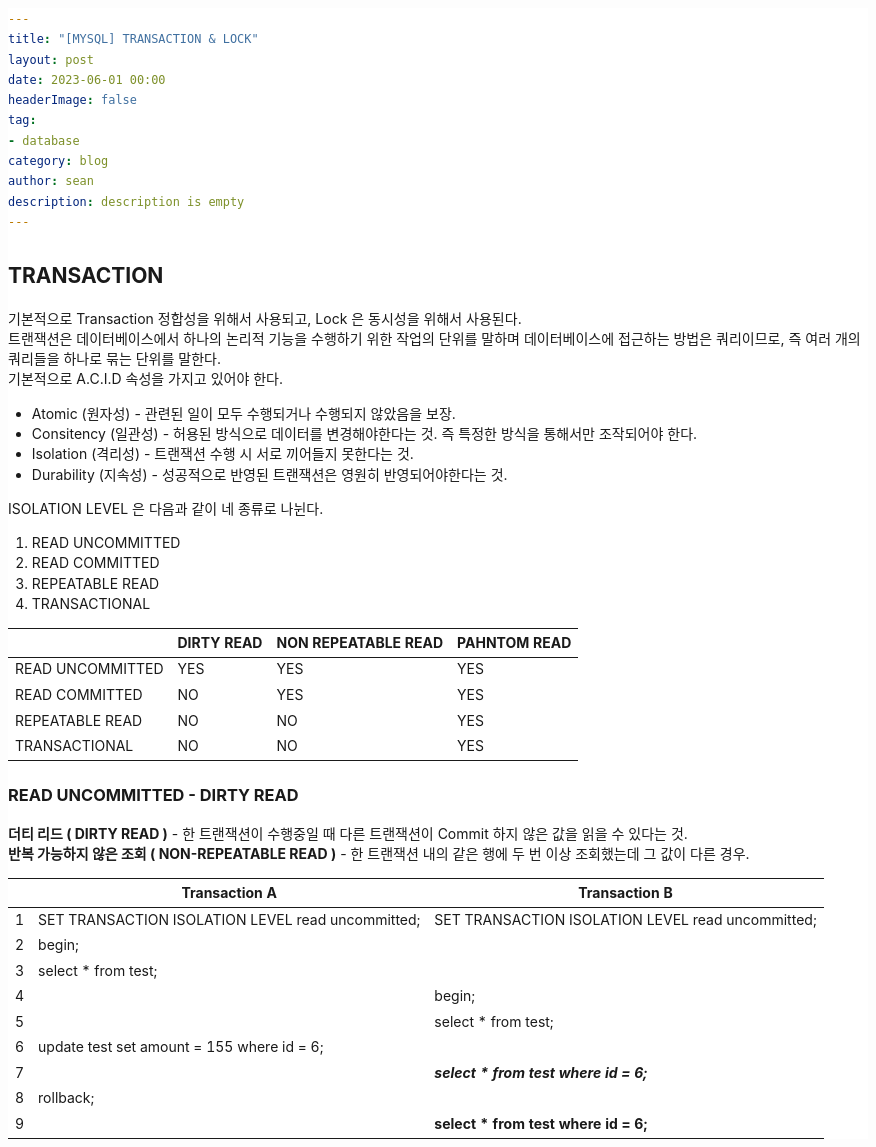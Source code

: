 ```yaml
---
title: "[MYSQL] TRANSACTION & LOCK"
layout: post
date: 2023-06-01 00:00
headerImage: false
tag:
- database
category: blog
author: sean
description: description is empty
---
```

## TRANSACTION
기본적으로 Transaction 정합성을 위해서 사용되고, Lock 은 동시성을 위해서 사용된다.  
트랜잭션은 데이터베이스에서 하나의 논리적 기능을 수행하기 위한 작업의 단위를 말하며 데이터베이스에 접근하는 방법은 쿼리이므로, 즉 여러 개의 쿼리들을 하나로 묶는 단위를 말한다.  
기본적으로 A.C.I.D 속성을 가지고 있어야 한다.

- Atomic (원자성) - 관련된 일이 모두 수행되거나 수행되지 않았음을 보장.
- Consitency (일관성) - 허용된 방식으로 데이터를 변경해야한다는 것. 즉 특정한 방식을 통해서만 조작되어야 한다.
- Isolation (격리성) - 트랜잭션 수행 시 서로 끼어들지 못한다는 것.
- Durability (지속성) - 성공적으로 반영된 트랜잭션은 영원히 반영되어야한다는 것.

ISOLATION LEVEL 은 다음과 같이 네 종류로 나뉜다.

1. READ UNCOMMITTED
2. READ COMMITTED
3. REPEATABLE READ
4. TRANSACTIONAL


|                  | DIRTY READ | NON REPEATABLE READ | PAHNTOM READ |
|------------------|------------|---------------------|--------------|
| READ UNCOMMITTED | YES        | YES                 | YES          |
| READ COMMITTED   | NO         | YES                 | YES          |
| REPEATABLE READ  | NO         | NO                  | YES          |
| TRANSACTIONAL    | NO         | NO                  | YES          |

### READ UNCOMMITTED - DIRTY READ
**더티 리드 ( DIRTY READ )** - 한 트랜잭션이 수행중일 때 다른 트랜잭션이 Commit 하지 않은 값을 읽을 수 있다는 것.  
**반복 가능하지 않은 조회 ( NON-REPEATABLE READ )** - 한 트랜잭션 내의 같은 행에 두 번 이상 조회했는데 그 값이 다른 경우.

|   | Transaction A                                     | Transaction B                                     |
|---|---------------------------------------------------|---------------------------------------------------|
| 1 | SET TRANSACTION ISOLATION LEVEL read uncommitted; | SET TRANSACTION ISOLATION LEVEL read uncommitted; |
| 2 | begin;                                            |                                                   |
| 3 | select * from test;                               |                                                   |
| 4 |                                                   | begin;                                            |
| 5 |                                                   | select * from test;                               |
| 6 | update test set amount = 155 where id = 6;        |                                                   |
| 7 |                                                   | _**select * from test where id = 6;**_              |
| 8 | rollback;                                         |                                                   |
| 9 |                                                   | **select * from test where id = 6;**              |
